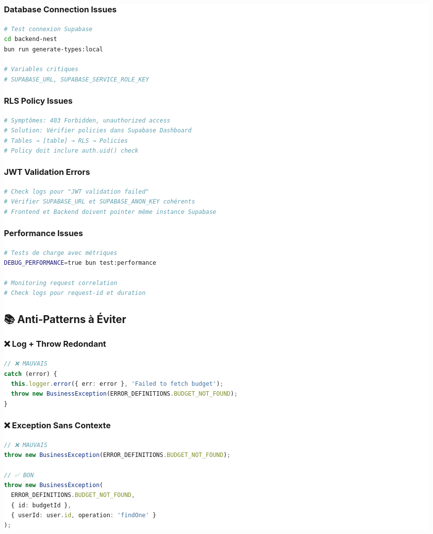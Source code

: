 ### Database Connection Issues
```bash
# Test connexion Supabase
cd backend-nest
bun run generate-types:local

# Variables critiques
# SUPABASE_URL, SUPABASE_SERVICE_ROLE_KEY
```

### RLS Policy Issues
```bash
# Symptômes: 403 Forbidden, unauthorized access
# Solution: Vérifier policies dans Supabase Dashboard
# Tables → [table] → RLS → Policies
# Policy doit inclure auth.uid() check
```

### JWT Validation Errors
```bash
# Check logs pour "JWT validation failed"
# Vérifier SUPABASE_URL et SUPABASE_ANON_KEY cohérents
# Frontend et Backend doivent pointer même instance Supabase
```

### Performance Issues
```bash
# Tests de charge avec métriques
DEBUG_PERFORMANCE=true bun test:performance

# Monitoring request correlation
# Check logs pour request-id et duration
```

## 📚 Anti-Patterns à Éviter

### ❌ Log + Throw Redondant
```typescript
// ❌ MAUVAIS
catch (error) {
  this.logger.error({ err: error }, 'Failed to fetch budget');
  throw new BusinessException(ERROR_DEFINITIONS.BUDGET_NOT_FOUND);
}
```

### ❌ Exception Sans Contexte
```typescript
// ❌ MAUVAIS
throw new BusinessException(ERROR_DEFINITIONS.BUDGET_NOT_FOUND);

// ✅ BON
throw new BusinessException(
  ERROR_DEFINITIONS.BUDGET_NOT_FOUND,
  { id: budgetId },
  { userId: user.id, operation: 'findOne' }
);
```
